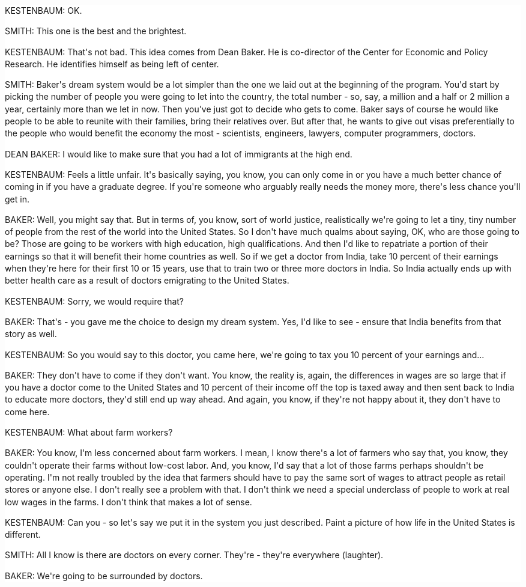KESTENBAUM: OK.

SMITH: This one is the best and the brightest.

KESTENBAUM: That's not bad. This idea comes from Dean Baker. He is co-director of the Center for Economic and Policy Research. He identifies himself as being left of center.

SMITH: Baker's dream system would be a lot simpler than the one we laid out at the beginning of the program. You'd start by picking the number of people you were going to let into the country, the total number - so, say, a million and a half or 2 million a year, certainly more than we let in now. Then you've just got to decide who gets to come. Baker says of course he would like people to be able to reunite with their families, bring their relatives over. But after that, he wants to give out visas preferentially to the people who would benefit the economy the most - scientists, engineers, lawyers, computer programmers, doctors.

DEAN BAKER: I would like to make sure that you had a lot of immigrants at the high end.

KESTENBAUM: Feels a little unfair. It's basically saying, you know, you can only come in or you have a much better chance of coming in if you have a graduate degree. If you're someone who arguably really needs the money more, there's less chance you'll get in.

BAKER: Well, you might say that. But in terms of, you know, sort of world justice, realistically we're going to let a tiny, tiny number of people from the rest of the world into the United States. So I don't have much qualms about saying, OK, who are those going to be? Those are going to be workers with high education, high qualifications. And then I'd like to repatriate a portion of their earnings so that it will benefit their home countries as well. So if we get a doctor from India, take 10 percent of their earnings when they're here for their first 10 or 15 years, use that to train two or three more doctors in India. So India actually ends up with better health care as a result of doctors emigrating to the United States.

KESTENBAUM: Sorry, we would require that?

BAKER: That's - you gave me the choice to design my dream system. Yes, I'd like to see - ensure that India benefits from that story as well.

KESTENBAUM: So you would say to this doctor, you came here, we're going to tax you 10 percent of your earnings and...

BAKER: They don't have to come if they don't want. You know, the reality is, again, the differences in wages are so large that if you have a doctor come to the United States and 10 percent of their income off the top is taxed away and then sent back to India to educate more doctors, they'd still end up way ahead. And again, you know, if they're not happy about it, they don't have to come here.

KESTENBAUM: What about farm workers?

BAKER: You know, I'm less concerned about farm workers. I mean, I know there's a lot of farmers who say that, you know, they couldn't operate their farms without low-cost labor. And, you know, I'd say that a lot of those farms perhaps shouldn't be operating. I'm not really troubled by the idea that farmers should have to pay the same sort of wages to attract people as retail stores or anyone else. I don't really see a problem with that. I don't think we need a special underclass of people to work at real low wages in the farms. I don't think that makes a lot of sense.

KESTENBAUM: Can you - so let's say we put it in the system you just described. Paint a picture of how life in the United States is different.

SMITH: All I know is there are doctors on every corner. They're - they're everywhere (laughter).

BAKER: We're going to be surrounded by doctors.
